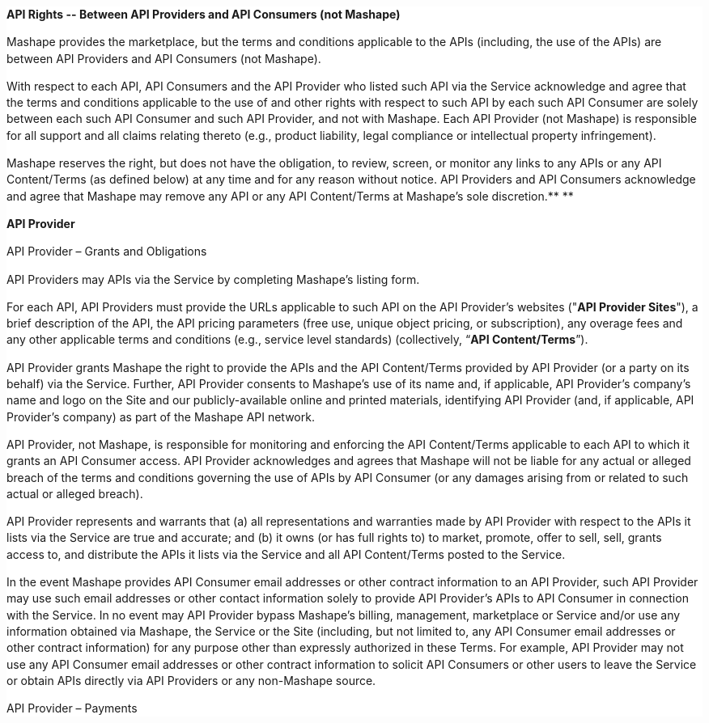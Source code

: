 **API Rights -- Between API Providers and API Consumers (not Mashape)**

Mashape provides the marketplace, but the terms and conditions applicable to the APIs (including, the use of the APIs) are between API Providers and API Consumers (not Mashape).

With respect to each API, API Consumers and the API Provider who listed such API via the Service acknowledge and agree that the terms and conditions applicable to the use of and other rights with respect to such API by each such API Consumer are solely between each such API Consumer and such API Provider, and not with Mashape. Each API Provider (not Mashape) is responsible for all support and all claims relating thereto (e.g., product liability, legal compliance or intellectual property infringement).

Mashape reserves the right, but does not have the obligation, to review, screen, or monitor any links to any APIs or any API Content/Terms (as defined below) at any time and for any reason without notice.  API Providers and API Consumers acknowledge and agree that Mashape may remove any API or any API Content/Terms at Mashape’s sole discretion.** **

**API Provider**

API Provider – Grants and Obligations

API Providers may APIs via the Service by completing Mashape’s listing form.

For each API, API Providers must provide the URLs applicable to such API on the API Provider’s websites (&quot;**API Provider Sites**&quot;), a brief description of the API, the API pricing parameters (free use, unique object pricing, or subscription), any overage fees and any other applicable terms and conditions (e.g., service level standards) (collectively, “**API Content/Terms**”).

API Provider grants Mashape the right to provide the APIs and the API Content/Terms provided by API Provider (or a party on its behalf) via the Service. Further, API Provider consents to Mashape’s use of its name and, if applicable, API Provider’s company’s name and logo on the Site and our publicly-available online and printed materials, identifying API Provider (and, if applicable, API Provider’s company) as part of the Mashape API network.

API Provider, not Mashape, is responsible for monitoring and enforcing the API Content/Terms applicable to each API to which it grants an API Consumer access. API Provider acknowledges and agrees that Mashape will not be liable for any actual or alleged breach of the terms and conditions governing the use of APIs by API Consumer (or any damages arising from or related to such actual or alleged breach).

API Provider represents and warrants that (a) all representations and warranties made by API Provider with respect to the APIs it lists via the Service are true and accurate; and (b) it owns (or has full rights to) to market, promote, offer to sell, sell, grants access to, and distribute the APIs it lists via the Service and all API Content/Terms posted to the Service.

In the event Mashape provides API Consumer email addresses or other contract information to an API Provider, such API Provider may use such email addresses or other contact information solely to provide API Provider’s APIs to API Consumer in connection with the Service. In no event may API Provider bypass Mashape’s billing, management, marketplace or Service and/or use any information obtained via Mashape, the Service or the Site (including, but not limited to, any API Consumer email addresses or other contract information) for any purpose other than expressly authorized in these Terms. For example, API Provider may not use any API Consumer email addresses or other contract information to solicit API Consumers or other users to leave the Service or obtain APIs directly via API Providers or any non-Mashape source.

API Provider – Payments
